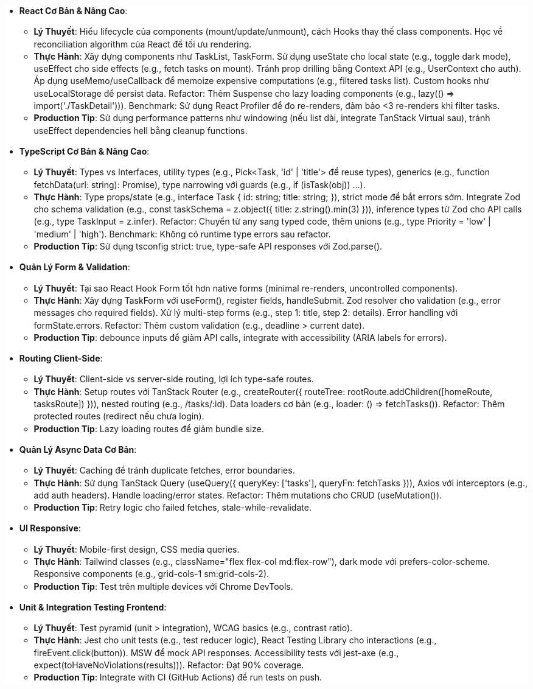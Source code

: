 - **React Cơ Bản & Nâng Cao**:
  - **Lý Thuyết**: Hiểu lifecycle của components (mount/update/unmount), cách Hooks thay thế class components. Học về reconciliation algorithm của React để tối ưu rendering.
  - **Thực Hành**: Xây dựng components như TaskList, TaskForm. Sử dụng useState cho local state (e.g., toggle dark mode), useEffect cho side effects (e.g., fetch tasks on mount). Tránh prop drilling bằng Context API (e.g., UserContext cho auth). Áp dụng useMemo/useCallback để memoize expensive computations (e.g., filtered tasks list). Custom hooks như useLocalStorage để persist data. Refactor: Thêm Suspense cho lazy loading components (e.g., lazy(() => import('./TaskDetail'))). Benchmark: Sử dụng React Profiler để đo re-renders, đảm bảo <3 re-renders khi filter tasks.
  - **Production Tip**: Sử dụng performance patterns như windowing (nếu list dài, integrate TanStack Virtual sau), tránh useEffect dependencies hell bằng cleanup functions.

- **TypeScript Cơ Bản & Nâng Cao**:
  - **Lý Thuyết**: Types vs Interfaces, utility types (e.g., Pick<Task, 'id' | 'title'> để reuse types), generics (e.g., function fetchData<T>(url: string): Promise<T>), type narrowing với guards (e.g., if (isTask(obj)) ...).
  - **Thực Hành**: Type props/state (e.g., interface Task { id: string; title: string; }), strict mode để bắt errors sớm. Integrate Zod cho schema validation (e.g., const taskSchema = z.object({ title: z.string().min(3) })), inference types từ Zod cho API calls (e.g., type TaskInput = z.infer<typeof taskSchema>). Refactor: Chuyển từ any sang typed code, thêm unions (e.g., type Priority = 'low' | 'medium' | 'high'). Benchmark: Không có runtime type errors sau refactor.
  - **Production Tip**: Sử dụng tsconfig strict: true, type-safe API responses với Zod.parse().

- **Quản Lý Form & Validation**:
  - **Lý Thuyết**: Tại sao React Hook Form tốt hơn native forms (minimal re-renders, uncontrolled components).
  - **Thực Hành**: Xây dựng TaskForm với useForm(), register fields, handleSubmit. Zod resolver cho validation (e.g., error messages cho required fields). Xử lý multi-step forms (e.g., step 1: title, step 2: details). Error handling với formState.errors. Refactor: Thêm custom validation (e.g., deadline > current date).
  - **Production Tip**: debounce inputs để giảm API calls, integrate with accessibility (ARIA labels for errors).

- **Routing Client-Side**:
  - **Lý Thuyết**: Client-side vs server-side routing, lợi ích type-safe routes.
  - **Thực Hành**: Setup routes với TanStack Router (e.g., createRouter({ routeTree: rootRoute.addChildren([homeRoute, tasksRoute]) })), nested routing (e.g., /tasks/:id). Data loaders cơ bản (e.g., loader: () => fetchTasks()). Refactor: Thêm protected routes (redirect nếu chưa login).
  - **Production Tip**: Lazy loading routes để giảm bundle size.

- **Quản Lý Async Data Cơ Bản**:
  - **Lý Thuyết**: Caching để tránh duplicate fetches, error boundaries.
  - **Thực Hành**: Sử dụng TanStack Query (useQuery({ queryKey: ['tasks'], queryFn: fetchTasks })), Axios với interceptors (e.g., add auth headers). Handle loading/error states. Refactor: Thêm mutations cho CRUD (useMutation()).
  - **Production Tip**: Retry logic cho failed fetches, stale-while-revalidate.

- **UI Responsive**:
  - **Lý Thuyết**: Mobile-first design, CSS media queries.
  - **Thực Hành**: Tailwind classes (e.g., className="flex flex-col md:flex-row"), dark mode với prefers-color-scheme. Responsive components (e.g., grid-cols-1 sm:grid-cols-2).
  - **Production Tip**: Test trên multiple devices với Chrome DevTools.

- **Unit & Integration Testing Frontend**:
  - **Lý Thuyết**: Test pyramid (unit > integration), WCAG basics (e.g., contrast ratio).
  - **Thực Hành**: Jest cho unit tests (e.g., test reducer logic), React Testing Library cho interactions (e.g., fireEvent.click(button)). MSW để mock API responses. Accessibility tests với jest-axe (e.g., expect(toHaveNoViolations(results))). Refactor: Đạt 90% coverage.
  - **Production Tip**: Integrate with CI (GitHub Actions) để run tests on push.
